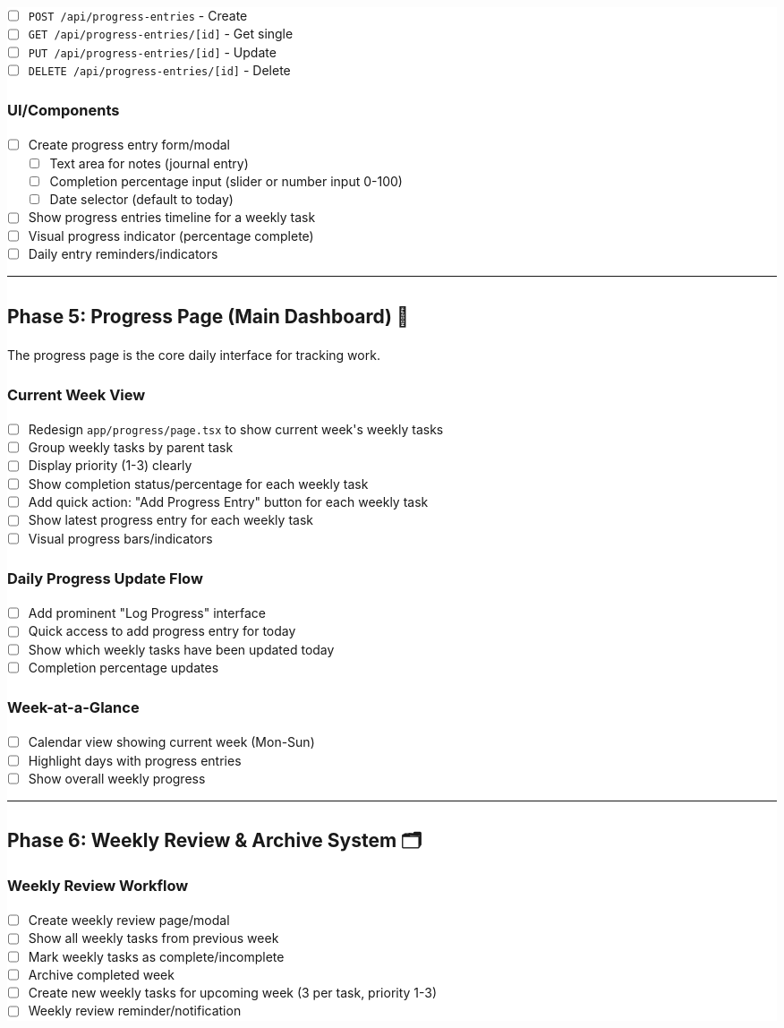   - [ ] `POST /api/progress-entries` - Create
  - [ ] `GET /api/progress-entries/[id]` - Get single
  - [ ] `PUT /api/progress-entries/[id]` - Update
  - [ ] `DELETE /api/progress-entries/[id]` - Delete

### UI/Components
- [ ] Create progress entry form/modal
  - [ ] Text area for notes (journal entry)
  - [ ] Completion percentage input (slider or number input 0-100)
  - [ ] Date selector (default to today)
- [ ] Show progress entries timeline for a weekly task
- [ ] Visual progress indicator (percentage complete)
- [ ] Daily entry reminders/indicators

---

## Phase 5: Progress Page (Main Dashboard) 🎯

The progress page is the core daily interface for tracking work.

### Current Week View
- [ ] Redesign `app/progress/page.tsx` to show current week's weekly tasks
- [ ] Group weekly tasks by parent task
- [ ] Display priority (1-3) clearly
- [ ] Show completion status/percentage for each weekly task
- [ ] Add quick action: "Add Progress Entry" button for each weekly task
- [ ] Show latest progress entry for each weekly task
- [ ] Visual progress bars/indicators

### Daily Progress Update Flow
- [ ] Add prominent "Log Progress" interface
- [ ] Quick access to add progress entry for today
- [ ] Show which weekly tasks have been updated today
- [ ] Completion percentage updates

### Week-at-a-Glance
- [ ] Calendar view showing current week (Mon-Sun)
- [ ] Highlight days with progress entries
- [ ] Show overall weekly progress

---

## Phase 6: Weekly Review & Archive System 🗂️

### Weekly Review Workflow
- [ ] Create weekly review page/modal
- [ ] Show all weekly tasks from previous week
- [ ] Mark weekly tasks as complete/incomplete
- [ ] Archive completed week
- [ ] Create new weekly tasks for upcoming week (3 per task, priority 1-3)
- [ ] Weekly review reminder/notification
